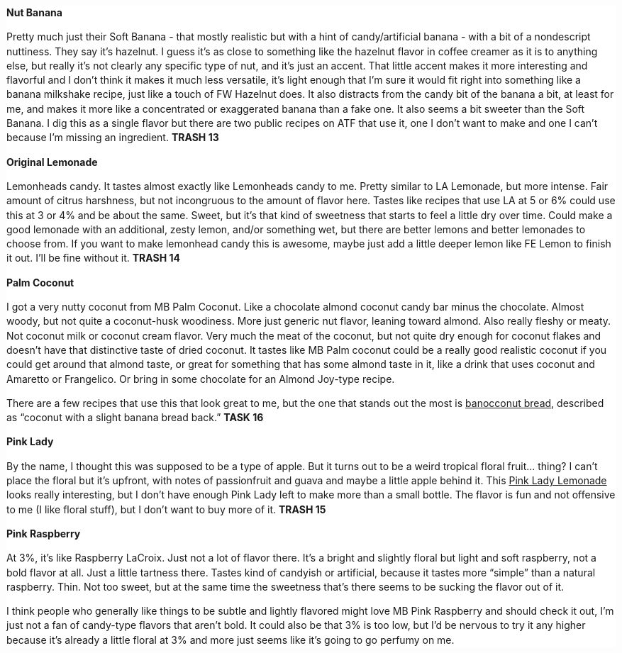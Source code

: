 **Nut Banana**

Pretty much just their Soft Banana - that mostly realistic but with a hint of candy/artificial banana - with a bit of a nondescript nuttiness. They say it’s hazelnut. I guess it’s as close to something like the hazelnut flavor in coffee creamer as it is to anything else, but really it’s not clearly any specific type of nut, and it’s just an accent. That little accent makes it more interesting and flavorful and I don’t think it makes it much less versatile, it’s light enough that I’m sure it would fit right into something like a banana milkshake recipe, just like a touch of FW Hazelnut does. It also distracts from the candy bit of the banana a bit, at least for me, and makes it more like a concentrated or exaggerated banana than a fake one. It also seems a bit sweeter than the Soft Banana. I dig this as a single flavor but there are two public recipes on ATF that use it, one I don’t want to make and one I can’t because I’m missing an ingredient. **TRASH 13**

**Original Lemonade**

Lemonheads candy. It tastes almost exactly like Lemonheads candy to me. Pretty similar to LA Lemonade, but more intense. Fair amount of citrus harshness, but not incongruous to the amount of flavor here. Tastes like recipes that use LA at 5 or 6% could use this at 3 or 4% and be about the same. Sweet, but it’s that kind of sweetness that starts to feel a little dry over time. Could make a good lemonade with an additional, zesty lemon, and/or something wet, but there are better lemons and better lemonades to choose from. If you want to make lemonhead candy this is awesome, maybe just add a little deeper lemon like FE Lemon to finish it out. I’ll be fine without it. **TRASH 14**

**Palm Coconut**

I got a very nutty coconut from MB Palm Coconut. Like a chocolate almond coconut candy bar minus the chocolate. Almost woody, but not quite a coconut-husk woodiness. More just generic nut flavor, leaning toward almond. Also really fleshy or meaty. Not coconut milk or coconut cream flavor. Very much the meat of the coconut, but not quite dry enough for coconut flakes and doesn’t have that distinctive taste of dried coconut. It tastes like MB Palm coconut could be a really good realistic coconut if you could get around that almond taste, or great for something that has some almond taste in it, like a drink that uses coconut and Amaretto or Frangelico. Or bring in some chocolate for an Almond Joy-type recipe.

There are a few recipes that use this that look great to me, but the one that stands out the most is [banocconut bread](https://alltheflavors.com/recipe/222221-banocconut_bread), described as “coconut with a slight banana bread back.” **TASK 16**

**Pink Lady**

By the name, I thought this was supposed to be a type of apple. But it turns out to be a weird tropical floral fruit... thing? I can’t place the floral but it’s upfront, with notes of passionfruit and guava and maybe a little apple behind it. This [Pink Lady Lemonade](https://alltheflavors.com/recipe/226127-pink_lady_lemonade) looks really interesting, but I don’t have enough Pink Lady left to make more than a small bottle. The flavor is fun and not offensive to me (I like floral stuff), but I don’t want to buy more of it. **TRASH 15**

**Pink Raspberry**

At 3%, it’s like Raspberry LaCroix. Just not a lot of flavor there. It’s a bright and slightly floral but light and soft raspberry, not a bold flavor at all. Just a little tartness there. Tastes kind of candyish or artificial, because it tastes more “simple” than a natural raspberry. Thin. Not too sweet, but at the same time the sweetness that’s there seems to be sucking the flavor out of it.

I think people who generally like things to be subtle and lightly flavored might love MB Pink Raspberry and should check it out, I’m just not a fan of candy-type flavors that aren’t bold. It could also be that 3% is too low, but I’d be nervous to try it any higher because it’s already a little floral at 3% and more just seems like it’s going to go perfumy on me.
